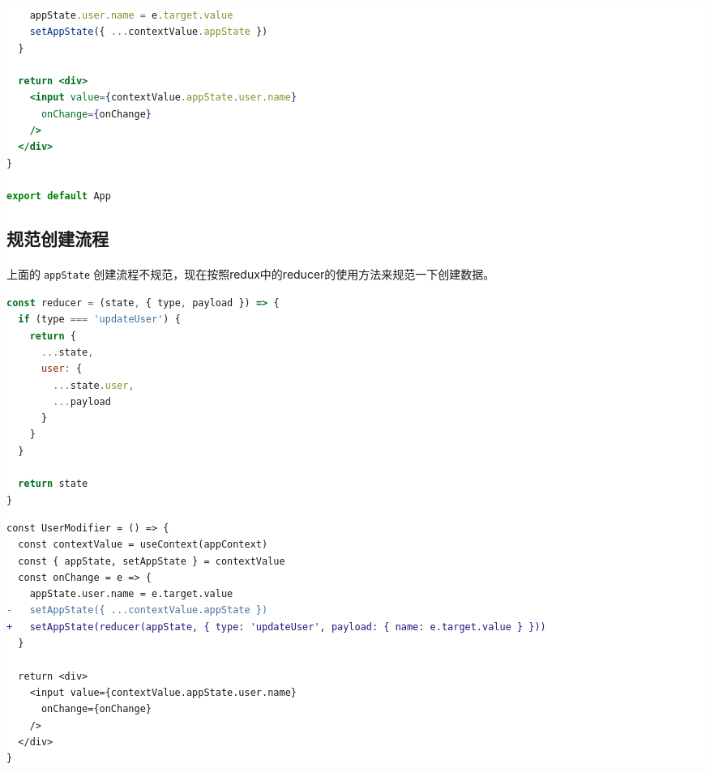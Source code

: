 ```jsx
    appState.user.name = e.target.value
    setAppState({ ...contextValue.appState })
  }

  return <div>
    <input value={contextValue.appState.user.name}
      onChange={onChange}
    />
  </div>
}

export default App
```

## 规范创建流程

上面的 `appState` 创建流程不规范，现在按照redux中的reducer的使用方法来规范一下创建数据。

```jsx
const reducer = (state, { type, payload }) => {
  if (type === 'updateUser') {
    return {
      ...state,
      user: {
        ...state.user,
        ...payload
      }
    }
  }

  return state
}
```

```diff
const UserModifier = () => {
  const contextValue = useContext(appContext)
  const { appState, setAppState } = contextValue
  const onChange = e => {
    appState.user.name = e.target.value
-   setAppState({ ...contextValue.appState })
+   setAppState(reducer(appState, { type: 'updateUser', payload: { name: e.target.value } }))
  }

  return <div>
    <input value={contextValue.appState.user.name}
      onChange={onChange}
    />
  </div>
}
```
